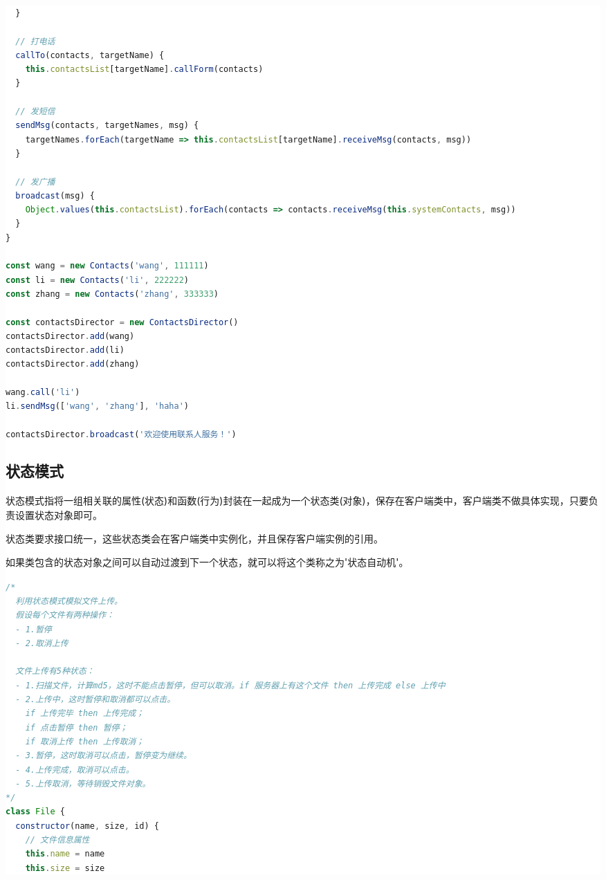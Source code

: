 ``` js
  }

  // 打电话
  callTo(contacts, targetName) {
    this.contactsList[targetName].callForm(contacts)
  }

  // 发短信
  sendMsg(contacts, targetNames, msg) {
    targetNames.forEach(targetName => this.contactsList[targetName].receiveMsg(contacts, msg))
  }

  // 发广播
  broadcast(msg) {
    Object.values(this.contactsList).forEach(contacts => contacts.receiveMsg(this.systemContacts, msg))
  }
}

const wang = new Contacts('wang', 111111)
const li = new Contacts('li', 222222)
const zhang = new Contacts('zhang', 333333)

const contactsDirector = new ContactsDirector()
contactsDirector.add(wang)
contactsDirector.add(li)
contactsDirector.add(zhang)

wang.call('li')
li.sendMsg(['wang', 'zhang'], 'haha')

contactsDirector.broadcast('欢迎使用联系人服务！')
```

## 状态模式

状态模式指将一组相关联的属性(状态)和函数(行为)封装在一起成为一个状态类(对象)，保存在客户端类中，客户端类不做具体实现，只要负责设置状态对象即可。

状态类要求接口统一，这些状态类会在客户端类中实例化，并且保存客户端实例的引用。

如果类包含的状态对象之间可以自动过渡到下一个状态，就可以将这个类称之为'状态自动机'。

``` js
/*
  利用状态模式模拟文件上传。
  假设每个文件有两种操作：
  - 1.暂停
  - 2.取消上传

  文件上传有5种状态：
  - 1.扫描文件，计算md5，这时不能点击暂停，但可以取消。if 服务器上有这个文件 then 上传完成 else 上传中
  - 2.上传中，这时暂停和取消都可以点击。
    if 上传完毕 then 上传完成；
    if 点击暂停 then 暂停；
    if 取消上传 then 上传取消；
  - 3.暂停，这时取消可以点击，暂停变为继续。
  - 4.上传完成，取消可以点击。
  - 5.上传取消，等待销毁文件对象。
*/
class File {
  constructor(name, size, id) {
    // 文件信息属性
    this.name = name
    this.size = size
```